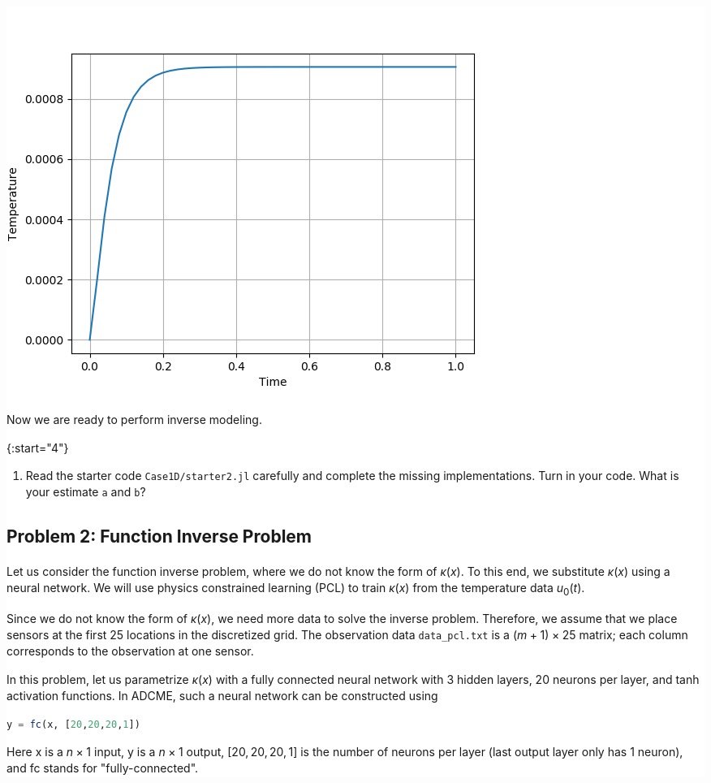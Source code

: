 ![ex1_reference](./assets/ex1_reference.png)

Now we are ready to perform inverse modeling. 

{:start="4"}
1. Read the starter code `Case1D/starter2.jl` carefully and complete the missing implementations. Turn in your code. What is your estimate `a` and `b`?

## Problem 2: Function Inverse Problem

Let us consider the function inverse problem, where we do not know the form of $\kappa(x)$. To this end, we substitute $\kappa(x)$ using a neural network. We will use physics constrained learning (PCL) to train $\kappa(x)$ from the temperature data $u_0(t)$. 

Since we do not know the form of $\kappa(x)$, we need more data to solve the inverse problem. Therefore, we assume that we place sensors at the first 25 locations in the discretized grid. The observation data `data_pcl.txt` is a $(m+1)\times 25$ matrix; each column corresponds to the observation at one sensor. 

In this problem, let us parametrize $\kappa(x)$ with a fully connected neural network with 3 hidden layers, 20 neurons per layer, and $\tanh$ activation functions. In ADCME, such a neural network can be constructed using 

```julia
y = fc(x, [20,20,20,1])
```

Here x is a $n \times 1$ input, y is a $n \times 1$ output, $[20,20,20,1]$ is the number of neurons per layer (last output layer only has 1 neuron), and fc stands for "fully-connected". 


[^spdiag]: [API Reference](https://kailaix.github.io/ADCME.jl/dev/api/#ADCME.spdiag-Tuple{Integer,Vararg{Pair,N}%20where%20N})